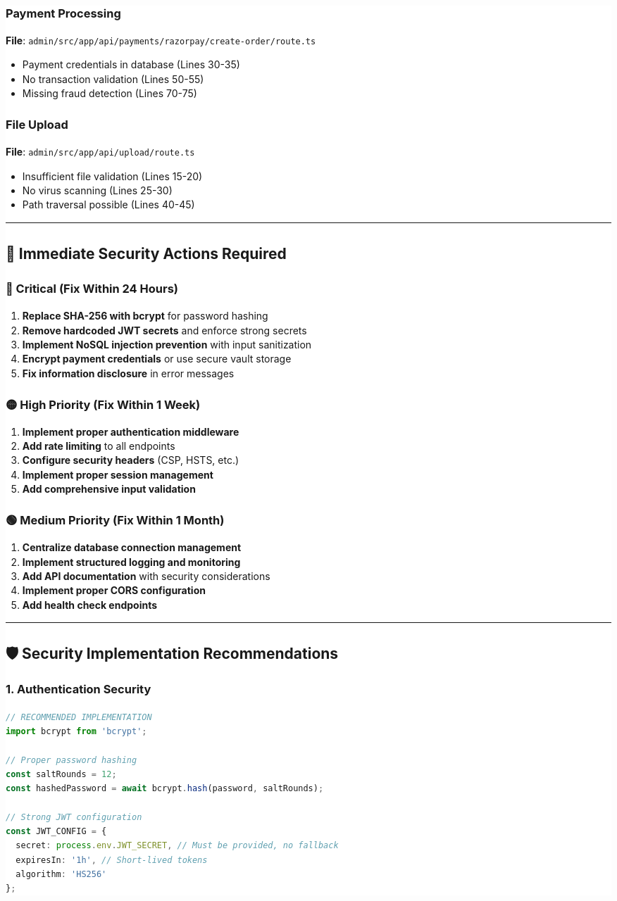 ### **Payment Processing**
**File**: `admin/src/app/api/payments/razorpay/create-order/route.ts`
- Payment credentials in database (Lines 30-35)
- No transaction validation (Lines 50-55)
- Missing fraud detection (Lines 70-75)

### **File Upload**
**File**: `admin/src/app/api/upload/route.ts`
- Insufficient file validation (Lines 15-20)
- No virus scanning (Lines 25-30)
- Path traversal possible (Lines 40-45)

---

## 🚨 **Immediate Security Actions Required**

### **🔴 Critical (Fix Within 24 Hours)**
1. **Replace SHA-256 with bcrypt** for password hashing
2. **Remove hardcoded JWT secrets** and enforce strong secrets
3. **Implement NoSQL injection prevention** with input sanitization
4. **Encrypt payment credentials** or use secure vault storage
5. **Fix information disclosure** in error messages

### **🟡 High Priority (Fix Within 1 Week)**
1. **Implement proper authentication middleware**
2. **Add rate limiting** to all endpoints
3. **Configure security headers** (CSP, HSTS, etc.)
4. **Implement proper session management**
5. **Add comprehensive input validation**

### **🟢 Medium Priority (Fix Within 1 Month)**
1. **Centralize database connection management**
2. **Implement structured logging and monitoring**
3. **Add API documentation** with security considerations
4. **Implement proper CORS configuration**
5. **Add health check endpoints**

---

## 🛡️ **Security Implementation Recommendations**

### **1. Authentication Security**
```typescript
// RECOMMENDED IMPLEMENTATION
import bcrypt from 'bcrypt';

// Proper password hashing
const saltRounds = 12;
const hashedPassword = await bcrypt.hash(password, saltRounds);

// Strong JWT configuration
const JWT_CONFIG = {
  secret: process.env.JWT_SECRET, // Must be provided, no fallback
  expiresIn: '1h', // Short-lived tokens
  algorithm: 'HS256'
};
```
